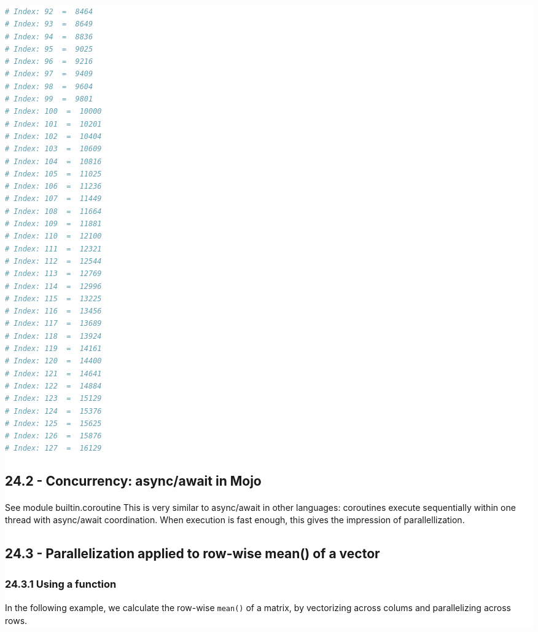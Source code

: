 ```py
# Index: 92  =  8464
# Index: 93  =  8649
# Index: 94  =  8836
# Index: 95  =  9025
# Index: 96  =  9216
# Index: 97  =  9409
# Index: 98  =  9604
# Index: 99  =  9801
# Index: 100  =  10000
# Index: 101  =  10201
# Index: 102  =  10404
# Index: 103  =  10609
# Index: 104  =  10816
# Index: 105  =  11025
# Index: 106  =  11236
# Index: 107  =  11449
# Index: 108  =  11664
# Index: 109  =  11881
# Index: 110  =  12100
# Index: 111  =  12321
# Index: 112  =  12544
# Index: 113  =  12769
# Index: 114  =  12996
# Index: 115  =  13225
# Index: 116  =  13456
# Index: 117  =  13689
# Index: 118  =  13924
# Index: 119  =  14161
# Index: 120  =  14400
# Index: 121  =  14641
# Index: 122  =  14884
# Index: 123  =  15129
# Index: 124  =  15376
# Index: 125  =  15625
# Index: 126  =  15876
# Index: 127  =  16129
```

## 24.2 - Concurrency: async/await in Mojo
See module builtin.coroutine
This is very similar to async/await in other languages: coroutines execute sequentially within one thread with async/await coordination. When execution is fast enough, this gives the impression of parallellization.

## 24.3 - Parallelization applied to row-wise mean() of a vector
### 24.3.1 Using a function
In the following example, we calculate the row-wise `mean()` of a matrix, by vectorizing across colums and parallelizing across rows.
